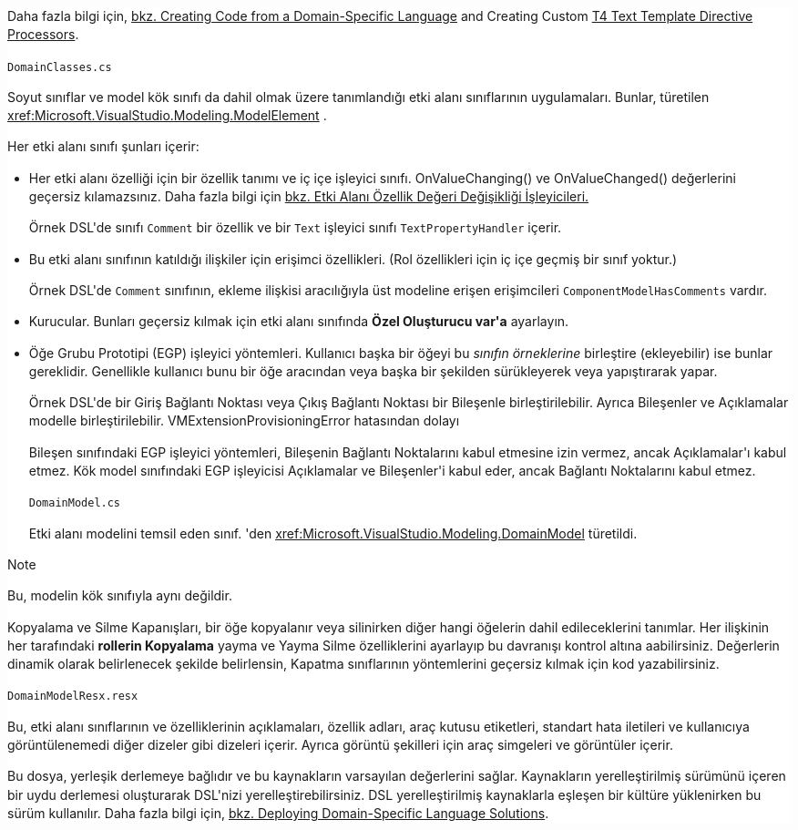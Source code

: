  Daha fazla bilgi için, [bkz. Creating Code from a Domain-Specific Language](../modeling/generating-code-from-a-domain-specific-language.md) and Creating Custom [T4 Text Template Directive Processors](../modeling/creating-custom-t4-text-template-directive-processors.md).

 `DomainClasses.cs`

 Soyut sınıflar ve model kök sınıfı da dahil olmak üzere tanımlandığı etki alanı sınıflarının uygulamaları. Bunlar, türetilen <xref:Microsoft.VisualStudio.Modeling.ModelElement> .

 Her etki alanı sınıfı şunları içerir:

- Her etki alanı özelliği için bir özellik tanımı ve iç içe işleyici sınıfı. OnValueChanging() ve OnValueChanged() değerlerini geçersiz kılamazsınız. Daha fazla bilgi için [bkz. Etki Alanı Özellik Değeri Değişikliği İşleyicileri.](../modeling/domain-property-value-change-handlers.md)

   Örnek DSL'de sınıfı `Comment` bir özellik ve bir `Text` işleyici sınıfı `TextPropertyHandler` içerir.

- Bu etki alanı sınıfının katıldığı ilişkiler için erişimci özellikleri. (Rol özellikleri için iç içe geçmiş bir sınıf yoktur.)

   Örnek DSL'de `Comment` sınıfının, ekleme ilişkisi aracılığıyla üst modeline erişen erişimcileri `ComponentModelHasComments` vardır.

- Kurucular. Bunları geçersiz kılmak için etki alanı sınıfında **Özel Oluşturucu var'a** ayarlayın.

- Öğe Grubu Prototipi (EGP) işleyici yöntemleri. Kullanıcı başka bir öğeyi bu *sınıfın örneklerine* birleştire (ekleyebilir) ise bunlar gereklidir. Genellikle kullanıcı bunu bir öğe aracından veya başka bir şekilden sürükleyerek veya yapıştırarak yapar.

   Örnek DSL'de bir Giriş Bağlantı Noktası veya Çıkış Bağlantı Noktası bir Bileşenle birleştirilebilir. Ayrıca Bileşenler ve Açıklamalar modelle birleştirilebilir. VMExtensionProvisioningError hatasından dolayı

   Bileşen sınıfındaki EGP işleyici yöntemleri, Bileşenin Bağlantı Noktalarını kabul etmesine izin vermez, ancak Açıklamalar'ı kabul etmez. Kök model sınıfındaki EGP işleyicisi Açıklamalar ve Bileşenler'i kabul eder, ancak Bağlantı Noktalarını kabul etmez.

  `DomainModel.cs`

  Etki alanı modelini temsil eden sınıf. 'den <xref:Microsoft.VisualStudio.Modeling.DomainModel> türetildi.

> [!NOTE]
> Bu, modelin kök sınıfıyla aynı değildir.

 Kopyalama ve Silme Kapanışları, bir öğe kopyalanır veya silinirken diğer hangi öğelerin dahil edileceklerini tanımlar. Her ilişkinin her tarafındaki **rollerin Kopyalama**  yayma ve Yayma Silme özelliklerini ayarlayıp bu davranışı kontrol altına aabilirsiniz. Değerlerin dinamik olarak belirlenecek şekilde belirlensin, Kapatma sınıflarının yöntemlerini geçersiz kılmak için kod yazabilirsiniz.

 `DomainModelResx.resx`

 Bu, etki alanı sınıflarının ve özelliklerinin açıklamaları, özellik adları, araç kutusu etiketleri, standart hata iletileri ve kullanıcıya görüntülenemedi diğer dizeler gibi dizeleri içerir. Ayrıca görüntü şekilleri için araç simgeleri ve görüntüler içerir.

 Bu dosya, yerleşik derlemeye bağlıdır ve bu kaynakların varsayılan değerlerini sağlar. Kaynakların yerelleştirilmiş sürümünü içeren bir uydu derlemesi oluşturarak DSL'nizi yerelleştirebilirsiniz. DSL yerelleştirilmiş kaynaklarla eşleşen bir kültüre yüklenirken bu sürüm kullanılır. Daha fazla bilgi için, [bkz. Deploying Domain-Specific Language Solutions](msi-and-vsix-deployment-of-a-dsl.md).

